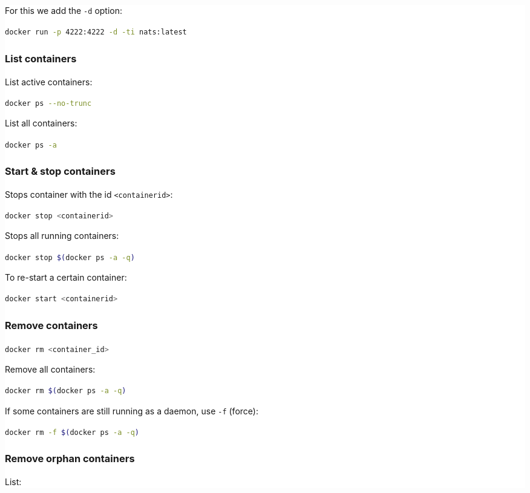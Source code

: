 For this we add the `-d` option:

``` sh
docker run -p 4222:4222 -d -ti nats:latest
```

### List containers

List active containers:

```sh
docker ps --no-trunc
```

List all containers:

```sh
docker ps -a
```

### Start & stop containers

Stops container with the id `<containerid>`:

```sh
docker stop <containerid>
```

Stops all running containers:

```sh
docker stop $(docker ps -a -q)
```

To re-start a certain container:

```sh
docker start <containerid>
```

### Remove containers

``` sh
docker rm <container_id>
```

Remove all containers:

```sh
docker rm $(docker ps -a -q)
```

If some containers are still running as a daemon, use `-f` (force):

```sh
docker rm -f $(docker ps -a -q)
```

### Remove orphan containers

List:
